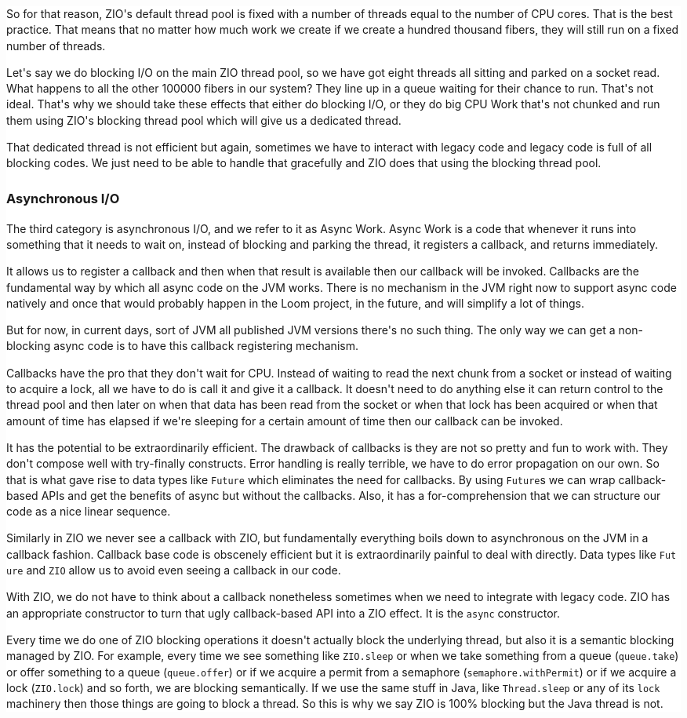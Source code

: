 So for that reason, ZIO's default thread pool is fixed with a number of threads equal to the number of CPU cores. That is the best practice. That means that no matter how much work we create if we create a hundred thousand fibers, they will still run on a fixed number of threads.

Let's say we do blocking I/O on the main ZIO thread pool, so we have got eight threads all sitting and parked on a socket read. What happens to all the other 100000 fibers in our system? They line up in a queue waiting for their chance to run. That's not ideal. That's why we should take these effects that either do blocking I/O, or they do big CPU Work that's not chunked and run them using ZIO's blocking thread pool which will give us a dedicated thread. 

That dedicated thread is not efficient but again, sometimes we have to interact with legacy code and legacy code is full of all blocking codes. We just need to be able to handle that gracefully and ZIO‌ does that using the blocking thread pool.

### Asynchronous I/O
The third category is asynchronous I/O, and we refer to it as Async Work. Async Work is a code that whenever it runs into something that it needs to wait on, instead of blocking and parking the thread, it registers a callback, and returns immediately.

 It allows us to register a callback and then when that result is available then our callback will be invoked. Callbacks are the fundamental way by which all async code on the JVM works. There is no mechanism in the JVM right now to support async code natively and once that would probably happen in the Loom project, in the future, and will simplify a lot of things.

But for now, in current days, sort of JVM all published JVM versions there's no such thing. The only way we can get a non-blocking async code is to have this callback registering mechanism. 

Callbacks have the pro that they don't wait for CPU. Instead of waiting to read the next chunk from a socket or instead of waiting to acquire a lock, all we have to do is call it and give it a callback. It doesn't need to do anything else it can return control to the thread pool and then later on when that data has been read from the socket or when that lock has been acquired or when that amount of time has elapsed if we're sleeping for a certain amount of time then our callback can be invoked. 

It has the potential to be extraordinarily efficient. The drawback of callbacks is they are not so pretty and fun to work with. They don't compose well with try-finally constructs. Error handling is really terrible, we have to do error propagation on our own. So that is what gave rise to data types like `Future` which eliminates the need for callbacks. By using `Future`s we can wrap callback-based APIs and get the benefits of async but without the callbacks. Also, it has a for-comprehension that we can structure our code as a nice linear sequence. 

Similarly in ZIO we never see a callback with ZIO, but fundamentally everything boils down to asynchronous on the JVM in a callback fashion. Callback base code is obscenely efficient but it is extraordinarily painful to deal with directly. Data types like `Future` and `ZIO` allow us to avoid even seeing a callback in our code. 

With ZIO, we do not have to think about a callback nonetheless sometimes when we need to integrate with legacy code. ZIO has an appropriate constructor to turn that ugly callback-based API into a ZIO effect. It is the `async` constructor.

Every time we do one of ZIO blocking operations it doesn't actually block the underlying thread, but also it is a semantic blocking managed by ZIO. For example, every time we see something like `ZIO.sleep` or when we take something from a queue (`queue.take`) or offer something to a queue (`queue.offer`) or if we acquire a permit from a semaphore (`semaphore.withPermit`) or if we acquire a lock (`ZIO.lock`) and so forth, we are blocking semantically. If we use the same stuff in Java, like `Thread.sleep` or any of its `lock` machinery then those things are going to block a thread. So this is why we say ZIO is 100% blocking but the Java thread is not.
